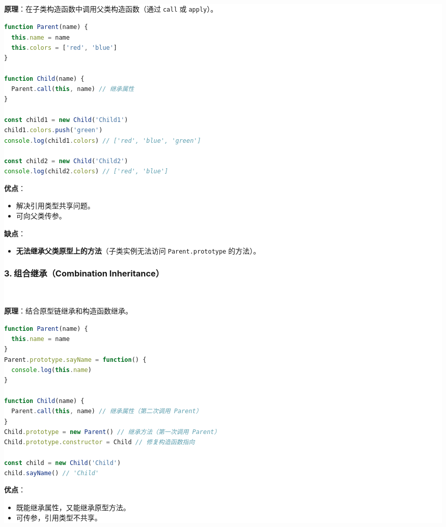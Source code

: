 **原理**：在子类构造函数中调用父类构造函数（通过 `call` 或 `apply`）。

```js
function Parent(name) {
  this.name = name
  this.colors = ['red', 'blue']
}

function Child(name) {
  Parent.call(this, name) // 继承属性
}

const child1 = new Child('Child1')
child1.colors.push('green')
console.log(child1.colors) // ['red', 'blue', 'green']

const child2 = new Child('Child2')
console.log(child2.colors) // ['red', 'blue']
```

**优点**：

- 解决引用类型共享问题。
- 可向父类传参。

**缺点**：

- **无法继承父类原型上的方法**（子类实例无法访问 `Parent.prototype` 的方法）。

### **3. 组合继承（Combination Inheritance）**

<br/>

**原理**：结合原型链继承和构造函数继承。

```js
function Parent(name) {
  this.name = name
}
Parent.prototype.sayName = function() {
  console.log(this.name)
}

function Child(name) {
  Parent.call(this, name) // 继承属性（第二次调用 Parent）
}
Child.prototype = new Parent() // 继承方法（第一次调用 Parent）
Child.prototype.constructor = Child // 修复构造函数指向

const child = new Child('Child')
child.sayName() // 'Child'
```

**优点**：

- 既能继承属性，又能继承原型方法。
- 可传参，引用类型不共享。
